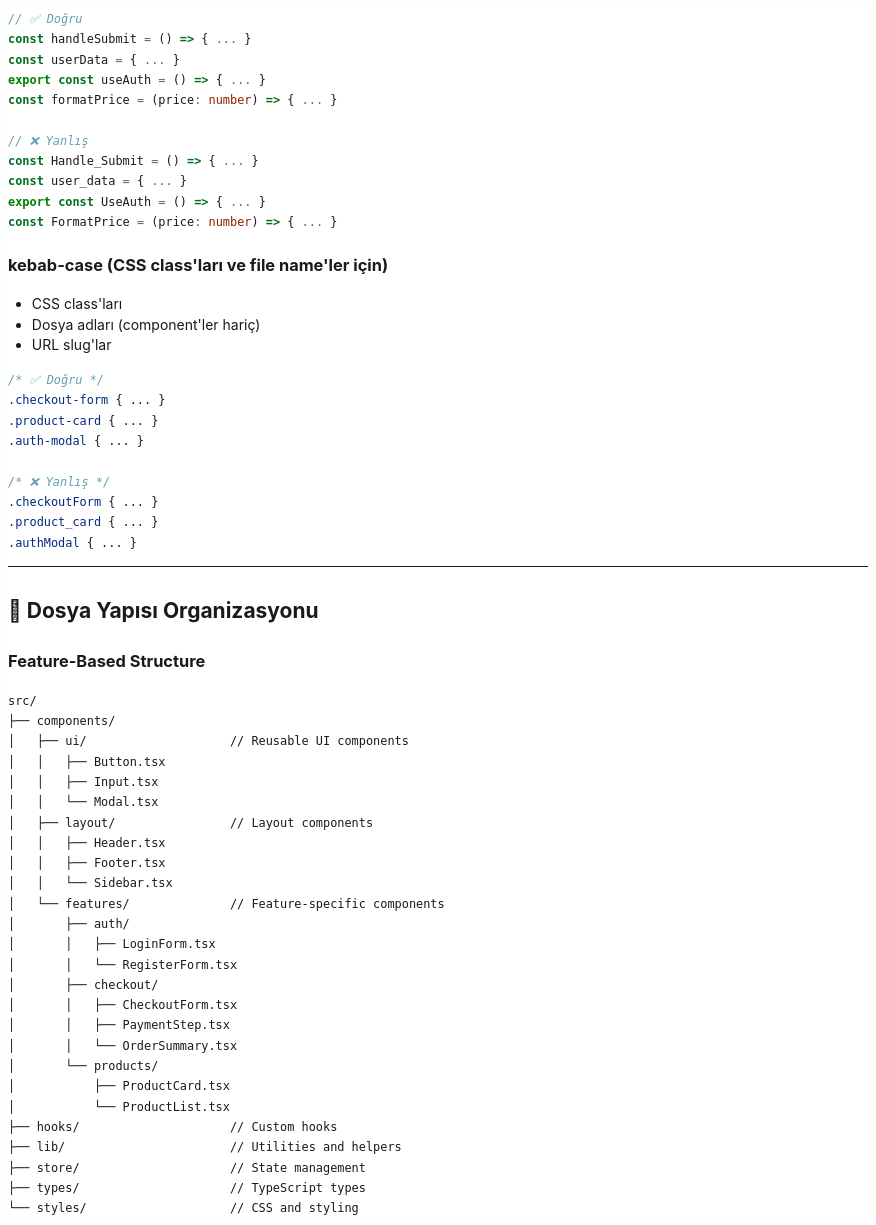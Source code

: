 ```typescript
// ✅ Doğru
const handleSubmit = () => { ... }
const userData = { ... }
export const useAuth = () => { ... }
const formatPrice = (price: number) => { ... }

// ❌ Yanlış
const Handle_Submit = () => { ... }
const user_data = { ... }
export const UseAuth = () => { ... }
const FormatPrice = (price: number) => { ... }
```

### **kebab-case (CSS class'ları ve file name'ler için)**
- CSS class'ları
- Dosya adları (component'ler hariç)
- URL slug'lar

```css
/* ✅ Doğru */
.checkout-form { ... }
.product-card { ... }
.auth-modal { ... }

/* ❌ Yanlış */
.checkoutForm { ... }
.product_card { ... }
.authModal { ... }
```

---

## 📂 Dosya Yapısı Organizasyonu

### **Feature-Based Structure**
```
src/
├── components/
│   ├── ui/                    // Reusable UI components
│   │   ├── Button.tsx
│   │   ├── Input.tsx
│   │   └── Modal.tsx
│   ├── layout/                // Layout components
│   │   ├── Header.tsx
│   │   ├── Footer.tsx
│   │   └── Sidebar.tsx
│   └── features/              // Feature-specific components
│       ├── auth/
│       │   ├── LoginForm.tsx
│       │   └── RegisterForm.tsx
│       ├── checkout/
│       │   ├── CheckoutForm.tsx
│       │   ├── PaymentStep.tsx
│       │   └── OrderSummary.tsx
│       └── products/
│           ├── ProductCard.tsx
│           └── ProductList.tsx
├── hooks/                     // Custom hooks
├── lib/                       // Utilities and helpers
├── store/                     // State management
├── types/                     // TypeScript types
└── styles/                    // CSS and styling
```
